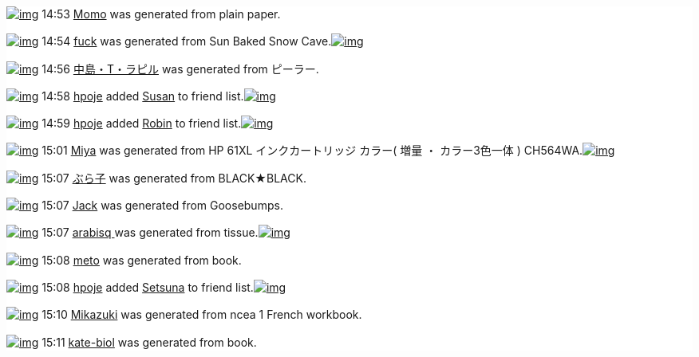 [![img](http://www.deviantsart.com/1a011e8.png)](http://www.barcodekanojo.com/kanojo/3152801/Momo) 14:53 [Momo](http://www.barcodekanojo.com/kanojo/3152801/Momo) was generated from plain paper.

[![img](http://www.deviantsart.com/1qm53uk.png)](http://www.barcodekanojo.com/kanojo/3152802/fuck) 14:54 [fuck](http://www.barcodekanojo.com/kanojo/3152802/fuck) was generated from Sun Baked Snow Cave.[![img](http://www.deviantsart.com/1mkpefj.jpeg)](http://www.barcodekanojo.com/product_images/barcode/5942597/1412747587/Sun%20Baked%20Snow%20Cave.jpg)

[![img](http://www.deviantsart.com/2a6eq95.png)](http://www.barcodekanojo.com/kanojo/3152803/%E4%B8%AD%E5%B3%B6%E3%83%BBT%E3%83%BB%E3%83%A9%E3%83%94%E3%83%AB) 14:56 [中島・T・ラピル](http://www.barcodekanojo.com/kanojo/3152803/%E4%B8%AD%E5%B3%B6%E3%83%BBT%E3%83%BB%E3%83%A9%E3%83%94%E3%83%AB) was generated from ピーラー.

[![img](http://www.deviantsart.com/3m6d4s.jpeg)](http://www.barcodekanojo.com/user/490655/hpoje) 14:58 [hpoje](http://www.barcodekanojo.com/user/490655/hpoje) added [Susan](http://www.barcodekanojo.com/kanojo/2942118/Susan) to friend list.[![img](http://www.deviantsart.com/3cenj1g.png)](http://www.barcodekanojo.com/kanojo/2942118/Susan)

[![img](http://www.deviantsart.com/3m6d4s.jpeg)](http://www.barcodekanojo.com/user/490655/hpoje) 14:59 [hpoje](http://www.barcodekanojo.com/user/490655/hpoje) added [Robin](http://www.barcodekanojo.com/kanojo/3084258/Robin) to friend list.[![img](http://www.deviantsart.com/3llt4aq.png)](http://www.barcodekanojo.com/kanojo/3084258/Robin)

[![img](http://www.deviantsart.com/267h3lq.png)](http://www.barcodekanojo.com/kanojo/3152804/Miya) 15:01 [Miya](http://www.barcodekanojo.com/kanojo/3152804/Miya) was generated from HP 61XL インクカートリッジ カラー( 増量 ・ カラー3色一体 ) CH564WA.[![img](http://www.deviantsart.com/15o176d.jpeg)](http://www.barcodekanojo.com/product_images/barcode/5942601/1412748044/HP%2061XL%20%E3%82%A4%E3%83%B3%E3%82%AF%E3%82%AB%E3%83%BC%E3%83%88%E3%83%AA%E3%83%83%E3%82%B8%20%E3%82%AB%E3%83%A9%E3%83%BC%28%20%E5%A2%97%E9%87%8F%20%E3%83%BB%20%E3%82%AB%E3%83%A9%E3%83%BC3%E8%89%B2%E4%B8%80%E4%BD%93%20%29%20CH564WA.jpg)

[![img](http://www.deviantsart.com/34t96b2.png)](http://www.barcodekanojo.com/kanojo/3152805/%E3%81%B6%E3%82%89%E5%AD%90) 15:07 [ぶら子](http://www.barcodekanojo.com/kanojo/3152805/%E3%81%B6%E3%82%89%E5%AD%90) was generated from BLACK★BLACK.

[![img](http://www.deviantsart.com/213h0db.png)](http://www.barcodekanojo.com/kanojo/3152806/Jack) 15:07 [Jack](http://www.barcodekanojo.com/kanojo/3152806/Jack) was generated from Goosebumps.

[![img](http://www.deviantsart.com/1k746h.png)](http://www.barcodekanojo.com/kanojo/3152807/arabisq%20) 15:07 [arabisq ](http://www.barcodekanojo.com/kanojo/3152807/arabisq%20) was generated from tissue.[![img](http://www.deviantsart.com/1nbt2i3.jpeg)](http://www.barcodekanojo.com/product_images/barcode/5942604/1412748414/tissue.jpg)

[![img](http://www.deviantsart.com/p2kni5.png)](http://www.barcodekanojo.com/kanojo/3152808/meto) 15:08 [meto](http://www.barcodekanojo.com/kanojo/3152808/meto) was generated from book.

[![img](http://www.deviantsart.com/3m6d4s.jpeg)](http://www.barcodekanojo.com/user/490655/hpoje) 15:08 [hpoje](http://www.barcodekanojo.com/user/490655/hpoje) added [Setsuna](http://www.barcodekanojo.com/kanojo/2620209/Setsuna) to friend list.[![img](http://www.deviantsart.com/12qjcgd.png)](http://www.barcodekanojo.com/kanojo/2620209/Setsuna)

[![img](http://www.deviantsart.com/1fq6oca.png)](http://www.barcodekanojo.com/kanojo/3152809/Mikazuki) 15:10 [Mikazuki](http://www.barcodekanojo.com/kanojo/3152809/Mikazuki) was generated from ncea 1 French workbook.

[![img](http://www.deviantsart.com/2cj5pam.png)](http://www.barcodekanojo.com/kanojo/3152810/kate-biol) 15:11 [kate-biol](http://www.barcodekanojo.com/kanojo/3152810/kate-biol) was generated from book.
